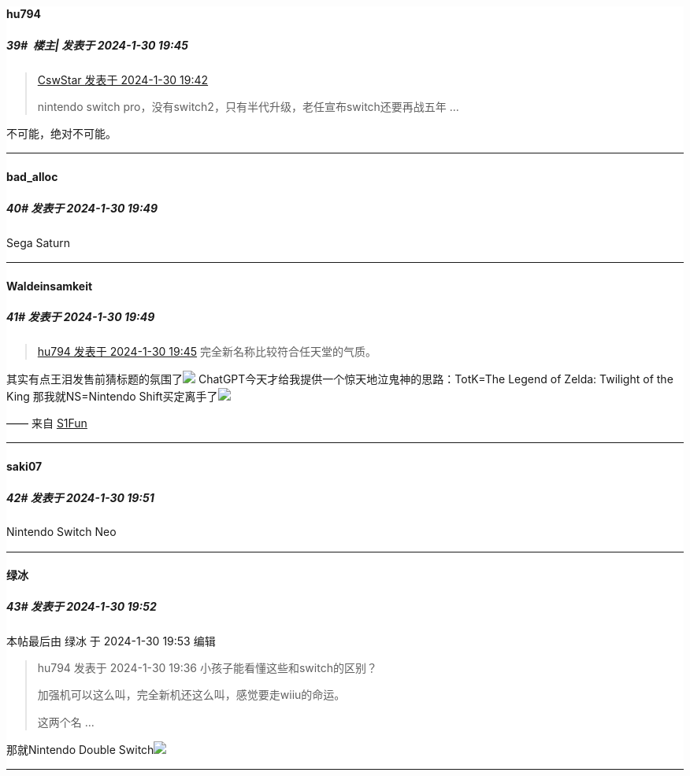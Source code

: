 ####  hu794  
##### 39#         楼主| 发表于 2024-1-30 19:45

<blockquote><a href="httphttps://bbs.saraba1st.com/2b/forum.php?mod=redirect&amp;goto=findpost&amp;pid=63831987&amp;ptid=2170208" target="_blank">CswStar 发表于 2024-1-30 19:42</a>

nintendo switch pro，没有switch2，只有半代升级，老任宣布switch还要再战五年 ...</blockquote>
不可能，绝对不可能。

*****

####  bad_alloc  
##### 40#       发表于 2024-1-30 19:49

Sega Saturn

*****

####  Waldeinsamkeit  
##### 41#       发表于 2024-1-30 19:49

<blockquote><a href="httphttps://bbs.saraba1st.com/2b/forum.php?mod=redirect&amp;goto=findpost&amp;pid=63832017&amp;ptid=2170208" target="_blank">hu794 发表于 2024-1-30 19:45</a>
完全新名称比较符合任天堂的气质。</blockquote>
其实有点王泪发售前猜标题的氛围了<img src="https://static.saraba1st.com/image/smiley/face2017/066.png" referrerpolicy="no-referrer">
ChatGPT今天才给我提供一个惊天地泣鬼神的思路：TotK=The Legend of Zelda: Twilight of the King
那我就NS=Nintendo Shift买定离手了<img src="https://static.saraba1st.com/image/smiley/face2017/067.png" referrerpolicy="no-referrer">

—— 来自 [S1Fun](https://s1fun.koalcat.com)

*****

####  saki07  
##### 42#       发表于 2024-1-30 19:51

Nintendo Switch Neo

*****

####  绿冰  
##### 43#       发表于 2024-1-30 19:52

 本帖最后由 绿冰 于 2024-1-30 19:53 编辑 
<blockquote>hu794 发表于 2024-1-30 19:36
小孩子能看懂这些和switch的区别？

加强机可以这么叫，完全新机还这么叫，感觉要走wiiu的命运。

这两个名 ...</blockquote>
那就Nintendo Double Switch<img src="https://static.saraba1st.com/image/smiley/face2017/027.png" referrerpolicy="no-referrer">

*****
